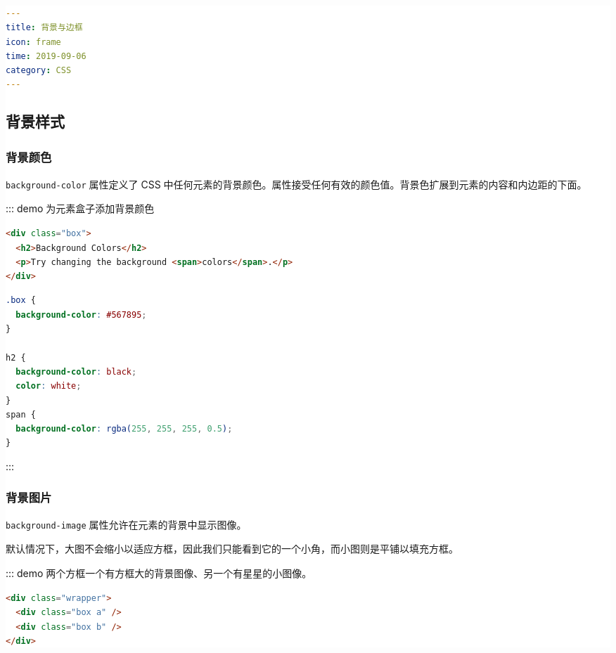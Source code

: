 ```yaml
---
title: 背景与边框
icon: frame
time: 2019-09-06
category: CSS
---
```


## 背景样式

### 背景颜色

`background-color` 属性定义了 CSS 中任何元素的背景颜色。属性接受任何有效的颜色值。背景色扩展到元素的内容和内边距的下面。

::: demo 为元素盒子添加背景颜色

```html
<div class="box">
  <h2>Background Colors</h2>
  <p>Try changing the background <span>colors</span>.</p>
</div>
```

```css
.box {
  background-color: #567895;
}

h2 {
  background-color: black;
  color: white;
}
span {
  background-color: rgba(255, 255, 255, 0.5);
}
```

:::

### 背景图片

`background-image` 属性允许在元素的背景中显示图像。

默认情况下，大图不会缩小以适应方框，因此我们只能看到它的一个小角，而小图则是平铺以填充方框。

::: demo 两个方框一个有方框大的背景图像、另一个有星星的小图像。

```html
<div class="wrapper">
  <div class="box a" />
  <div class="box b" />
</div>
```
